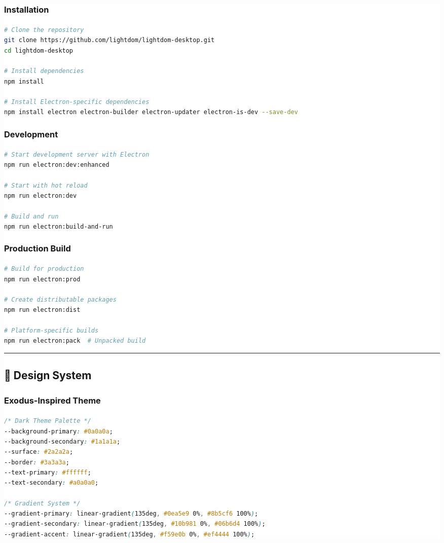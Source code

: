 ### **Installation**
```bash
# Clone the repository
git clone https://github.com/lightdom/lightdom-desktop.git
cd lightdom-desktop

# Install dependencies
npm install

# Install Electron-specific dependencies
npm install electron electron-builder electron-updater electron-is-dev --save-dev
```

### **Development**
```bash
# Start development server with Electron
npm run electron:dev:enhanced

# Start with hot reload
npm run electron:dev

# Build and run
npm run electron:build-and-run
```

### **Production Build**
```bash
# Build for production
npm run electron:prod

# Create distributable packages
npm run electron:dist

# Platform-specific builds
npm run electron:pack  # Unpacked build
```

---

## 🎨 Design System

### **Exodus-Inspired Theme**
```css
/* Dark Theme Palette */
--background-primary: #0a0a0a;
--background-secondary: #1a1a1a;
--surface: #2a2a2a;
--border: #3a3a3a;
--text-primary: #ffffff;
--text-secondary: #a0a0a0;

/* Gradient System */
--gradient-primary: linear-gradient(135deg, #0ea5e9 0%, #8b5cf6 100%);
--gradient-secondary: linear-gradient(135deg, #10b981 0%, #06b6d4 100%);
--gradient-accent: linear-gradient(135deg, #f59e0b 0%, #ef4444 100%);
```
